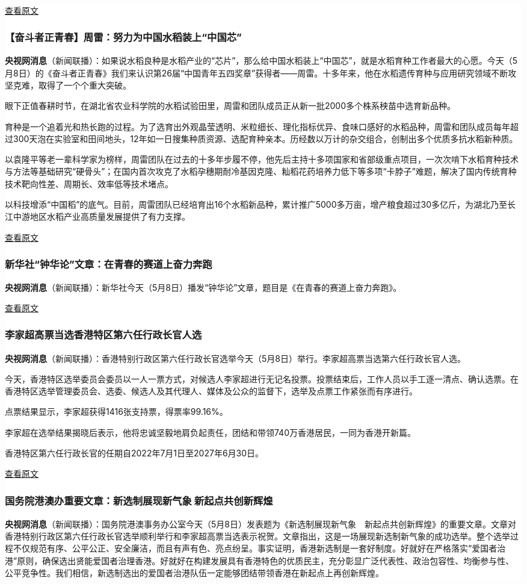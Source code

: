 
[查看原文](https://tv.cctv.com/2022/05/08/VIDEsJZlIZyotzuDFnGCD1M7220508.shtml)

### 【奋斗者正青春】周雷：努力为中国水稻装上“中国芯”



**央视网消息**（新闻联播）：如果说水稻良种是水稻产业的“芯片”，那么给中国水稻装上“中国芯”，就是水稻育种工作者最大的心愿。今天（5月8日）的《奋斗者正青春》我们来认识第26届“中国青年五四奖章”获得者——周雷。十多年来，他在水稻遗传育种与应用研究领域不断攻坚克难，取得了一个个重大突破。 

眼下正值春耕时节，在湖北省农业科学院的水稻试验田里，周雷和团队成员正从新一批2000多个株系秧苗中选育新品种。

育种是一个追着光和热长跑的过程。为了选育出外观晶莹透明、米粒细长、理化指标优异、食味口感好的水稻品种，周雷和团队成员每年超过300天泡在实验室和田间地头，12年如一日搜集种质资源、选配育种亲本。历经数以万计的杂交组合，创制出多个优质多抗水稻新种质。

以袁隆平等老一辈科学家为榜样，周雷团队在过去的十多年步履不停，他先后主持十多项国家和省部级重点项目，一次次啃下水稻育种技术与方法等基础研究“硬骨头”；在国内首次攻克了水稻孕穗期耐冷基因克隆、籼稻花药培养力低下等多项“卡脖子”难题，解决了国内传统育种技术靶向性差、周期长、效率低等技术堵点。

以科技增添“中国稻”的底气。目前，周雷团队已经培育出16个水稻新品种，累计推广5000多万亩，增产粮食超过30多亿斤，为湖北乃至长江中游地区水稻产业高质量发展提供了有力支撑。




[查看原文](https://tv.cctv.com/2022/05/08/VIDEnF9cAtAGd8NRYDd7dQkp220508.shtml)

### 新华社“钟华论”文章：在青春的赛道上奋力奔跑



**央视网消息**（新闻联播）：新华社今天（5月8日）播发“钟华论”文章，题目是《在青春的赛道上奋力奔跑》。




[查看原文](https://tv.cctv.com/2022/05/08/VIDEZVIUcjv5QtU7m6OeKDwy220508.shtml)

### 李家超高票当选香港特区第六任行政长官人选



**央视网消息**（新闻联播）：香港特别行政区第六任行政长官选举今天（5月8日）举行。李家超高票当选第六任行政长官人选。

今天，香港特区选举委员会委员以一人一票方式，对候选人李家超进行无记名投票。投票结束后，工作人员以手工逐一清点、确认选票。在香港特区选举管理委员会、选委、候选人及其代理人、媒体及公众的监督下，选举及点票工作紧张而有序进行。

点票结果显示，李家超获得1416张支持票，得票率99.16%。

李家超在选举结果揭晓后表示，他将忠诚坚毅地肩负起责任，团结和带领740万香港居民，一同为香港开新篇。

香港特区第六任行政长官的任期自2022年7月1日至2027年6月30日。




[查看原文](https://tv.cctv.com/2022/05/08/VIDEYWLCbDb5JjfEikhMMwce220508.shtml)

### 国务院港澳办重要文章：新选制展现新气象 新起点共创新辉煌



**央视网消息**（新闻联播）：国务院港澳事务办公室今天（5月8日）发表题为《新选制展现新气象　新起点共创新辉煌》的重要文章。文章对香港特别行政区第六任行政长官选举顺利举行和李家超高票当选表示祝贺。文章指出，这是一场展现新选制新气象的成功选举。整个选举过程不仅规范有序、公平公正、安全廉洁，而且有声有色、亮点纷呈。事实证明，香港新选制是一套好制度。好就好在严格落实“爱国者治港”原则，确保选出贤能爱国者治理香港。好就好在构建发展具有香港特色的优质民主，充分彰显广泛代表性、政治包容性、均衡参与性、公平竞争性。我们相信，新选制选出的爱国者治港队伍一定能够团结带领香港在新起点上再创新辉煌。


